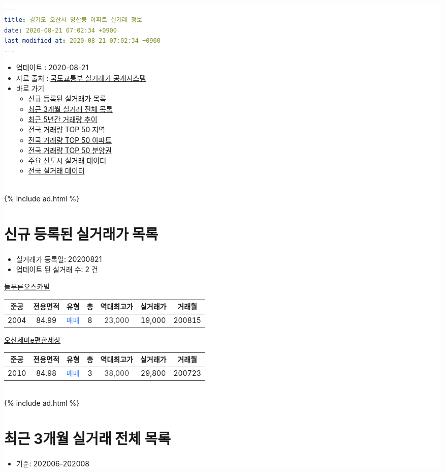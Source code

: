 ```yaml
---
title: 경기도 오산시 양산동 아파트 실거래 정보
date: 2020-08-21 07:02:34 +0900
last_modified_at: 2020-08-21 07:02:34 +0900
---
```


* 업데이트 : 2020-08-21
* 자료 출처 : [국토교통부 실거래가 공개시스템](http://rt.molit.go.kr)
* 바로 가기
    * [신규 등록된 실거래가 목록](#신규-등록된-실거래가-목록)
    * [최근 3개월 실거래 전체 목록](#최근-3개월-실거래-전체-목록)
    * [최근 5년간 거래량 추이](#최근-5년간-거래량-추이)
    * [전국 거래량 TOP 50 지역](https://inasie.github.io/apt-trade-info/최근-3개월-전국에서-가장-거래가-많이-발생한-지역)
    * [전국 거래량 TOP 50 아파트](https://inasie.github.io/apt-trade-info/최근-3개월-전국에서-가장-거래가-많이-발생한-아파트)
    * [전국 거래량 TOP 50 분양권](https://inasie.github.io/apt-trade-info/최근-3개월-전국에서-가장-거래가-많이-발생한-분양권)
    * [주요 신도시 실거래 데이터](https://inasie.github.io/apt-trade-info/주요-신도시)
    * [전국 실거래 데이터](https://inasie.github.io/apt-trade-info/전국)
<br>
{% include ad.html %}
<br>

# 신규 등록된 실거래가 목록
* 실거래가 등록일: 20200821
* 업데이트 된 실거래 수: 2 건


[늘푸른오스카빌](https://search.naver.com/search.naver?query=%EA%B2%BD%EA%B8%B0%EB%8F%84+%EC%98%A4%EC%82%B0%EC%8B%9C+%EC%96%91%EC%82%B0%EB%8F%99+%EB%8A%98%ED%91%B8%EB%A5%B8%EC%98%A4%EC%8A%A4%EC%B9%B4%EB%B9%8C)

|준공|전용면적|유형|층|역대최고가|실거래가|거래월|
|:---:|:---:|:---:|:---:|:---:|:---:|:---:|
|2004|84.99|<span style="color:#4285f3">매매</span>|8|<span style="color:#444444">23,000</span>|19,000|200815|

[오산세마e편한세상](https://search.naver.com/search.naver?query=%EA%B2%BD%EA%B8%B0%EB%8F%84+%EC%98%A4%EC%82%B0%EC%8B%9C+%EC%96%91%EC%82%B0%EB%8F%99+%EC%98%A4%EC%82%B0%EC%84%B8%EB%A7%88e%ED%8E%B8%ED%95%9C%EC%84%B8%EC%83%81)

|준공|전용면적|유형|층|역대최고가|실거래가|거래월|
|:---:|:---:|:---:|:---:|:---:|:---:|:---:|
|2010|84.98|<span style="color:#4285f3">매매</span>|3|<span style="color:#444444">38,000</span>|29,800|200723|


<br>
{% include ad.html %}
<br>

# 최근 3개월 실거래 전체 목록
* 기준: 202006-202008

